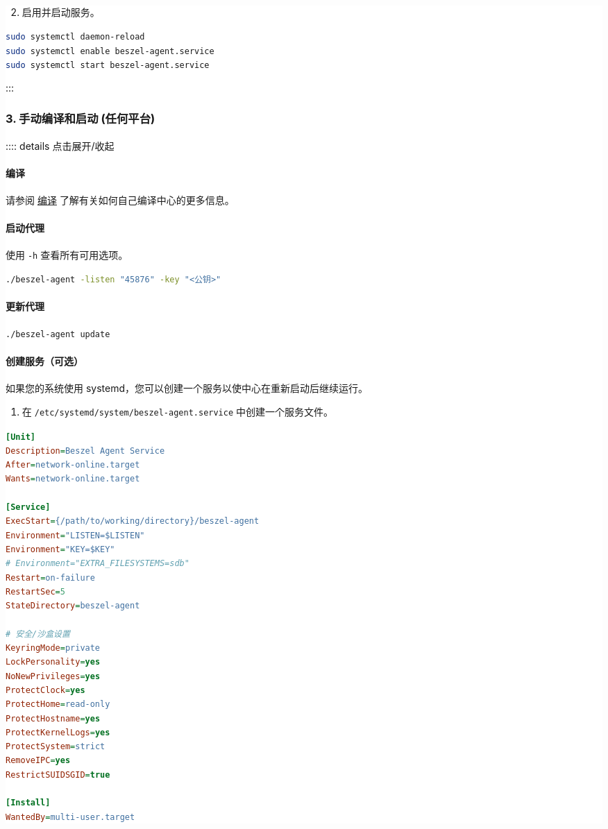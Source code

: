 2. 启用并启动服务。

```bash
sudo systemctl daemon-reload
sudo systemctl enable beszel-agent.service
sudo systemctl start beszel-agent.service
```

:::

### 3. 手动编译和启动 (任何平台)

:::: details 点击展开/收起

#### 编译

请参阅 [编译](./compiling.md) 了解有关如何自己编译中心的更多信息。

#### 启动代理

使用 `-h` 查看所有可用选项。

```bash
./beszel-agent -listen "45876" -key "<公钥>"
```

#### 更新代理

```bash
./beszel-agent update
```

#### 创建服务（可选）

如果您的系统使用 systemd，您可以创建一个服务以使中心在重新启动后继续运行。

1. 在 `/etc/systemd/system/beszel-agent.service` 中创建一个服务文件。

```ini
[Unit]
Description=Beszel Agent Service
After=network-online.target
Wants=network-online.target

[Service]
ExecStart={/path/to/working/directory}/beszel-agent
Environment="LISTEN=$LISTEN"
Environment="KEY=$KEY"
# Environment="EXTRA_FILESYSTEMS=sdb"
Restart=on-failure
RestartSec=5
StateDirectory=beszel-agent

# 安全/沙盒设置
KeyringMode=private
LockPersonality=yes
NoNewPrivileges=yes
ProtectClock=yes
ProtectHome=read-only
ProtectHostname=yes
ProtectKernelLogs=yes
ProtectSystem=strict
RemoveIPC=yes
RestrictSUIDSGID=true

[Install]
WantedBy=multi-user.target
```
